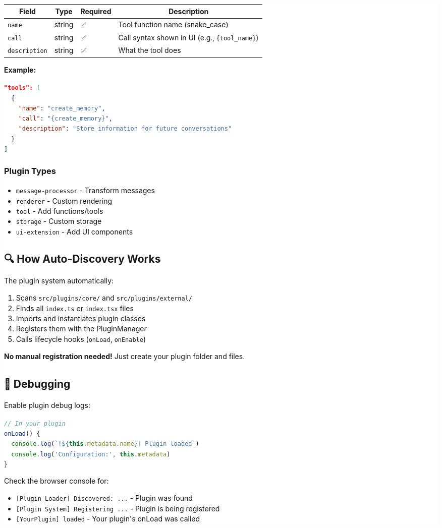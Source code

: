 | Field | Type | Required | Description |
|-------|------|----------|-------------|
| `name` | string | ✅ | Tool function name (snake_case) |
| `call` | string | ✅ | Call syntax shown in UI (e.g., `{tool_name}`) |
| `description` | string | ✅ | What the tool does |

**Example:**
```json
"tools": [
  {
    "name": "create_memory",
    "call": "{create_memory}",
    "description": "Store information for future conversations"
  }
]
```

### Plugin Types
- `message-processor` - Transform messages
- `renderer` - Custom rendering
- `tool` - Add functions/tools
- `storage` - Custom storage
- `ui-extension` - Add UI components

## 🔍 How Auto-Discovery Works

The plugin system automatically:
1. Scans `src/plugins/core/` and `src/plugins/external/`
2. Finds all `index.ts` or `index.tsx` files
3. Imports and instantiates plugin classes
4. Registers them with the PluginManager
5. Calls lifecycle hooks (`onLoad`, `onEnable`)

**No manual registration needed!** Just create your plugin folder and files.

## 🐛 Debugging

Enable plugin debug logs:

```typescript
// In your plugin
onLoad() {
  console.log(`[${this.metadata.name}] Plugin loaded`)
  console.log('Configuration:', this.metadata)
}
```

Check the browser console for:
- `[Plugin Loader] Discovered: ...` - Plugin was found
- `[Plugin System] Registering ...` - Plugin is being registered
- `[YourPlugin] loaded` - Your plugin's onLoad was called
